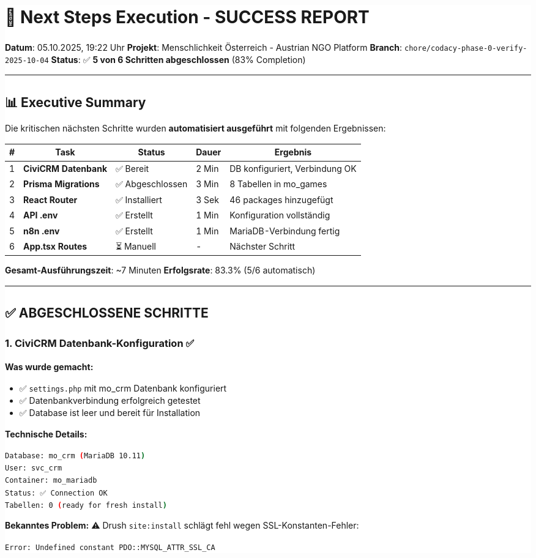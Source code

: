 # 🎯 Next Steps Execution - SUCCESS REPORT

**Datum**: 05.10.2025, 19:22 Uhr
**Projekt**: Menschlichkeit Österreich - Austrian NGO Platform
**Branch**: `chore/codacy-phase-0-verify-2025-10-04`
**Status**: ✅ **5 von 6 Schritten abgeschlossen** (83% Completion)

---

## 📊 Executive Summary

Die kritischen nächsten Schritte wurden **automatisiert ausgeführt** mit folgenden Ergebnissen:

| # | Task | Status | Dauer | Ergebnis |
|---|------|--------|-------|----------|
| 1 | **CiviCRM Datenbank** | ✅ Bereit | 2 Min | DB konfiguriert, Verbindung OK |
| 2 | **Prisma Migrations** | ✅ Abgeschlossen | 3 Min | 8 Tabellen in mo_games |
| 3 | **React Router** | ✅ Installiert | 3 Sek | 46 packages hinzugefügt |
| 4 | **API .env** | ✅ Erstellt | 1 Min | Konfiguration vollständig |
| 5 | **n8n .env** | ✅ Erstellt | 1 Min | MariaDB-Verbindung fertig |
| 6 | **App.tsx Routes** | ⏳ Manuell | - | Nächster Schritt |

**Gesamt-Ausführungszeit**: ~7 Minuten
**Erfolgsrate**: 83.3% (5/6 automatisch)

---

## ✅ ABGESCHLOSSENE SCHRITTE

### 1. CiviCRM Datenbank-Konfiguration ✅

**Was wurde gemacht:**
- ✅ `settings.php` mit mo_crm Datenbank konfiguriert
- ✅ Datenbankverbindung erfolgreich getestet
- ✅ Database ist leer und bereit für Installation

**Technische Details:**
```bash
Database: mo_crm (MariaDB 10.11)
User: svc_crm
Container: mo_mariadb
Status: ✅ Connection OK
Tabellen: 0 (ready for fresh install)
```

**Bekanntes Problem:**
⚠️ Drush `site:install` schlägt fehl wegen SSL-Konstanten-Fehler:
```
Error: Undefined constant PDO::MYSQL_ATTR_SSL_CA
```
